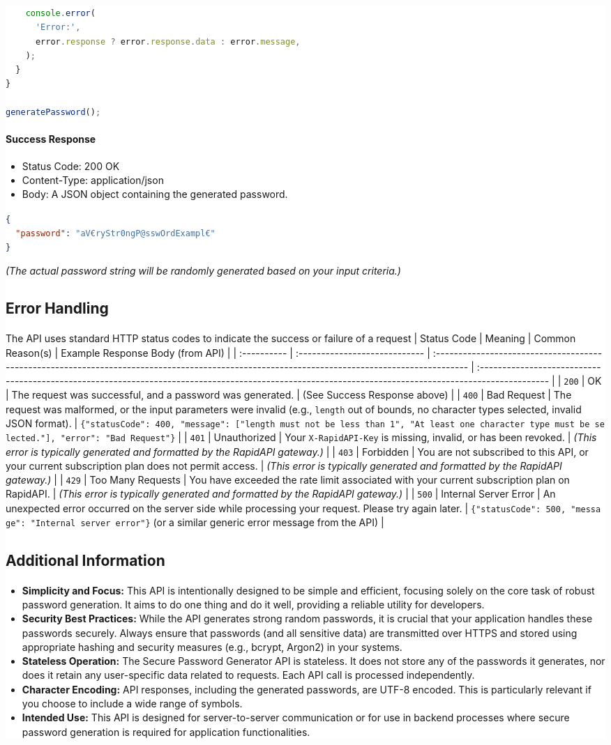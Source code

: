 ```javascript
    console.error(
      'Error:',
      error.response ? error.response.data : error.message,
    );
  }
}

generatePassword();
```

#### Success Response

- Status Code: 200 OK
- Content-Type: application/json
- Body: A JSON object containing the generated password.

```JSON
{
  "password": "aV€ryStr0ngP@sswOrdExampl€"
}
```

_(The actual password string will be randomly generated based on your input criteria.)_

## Error Handling

The API uses standard HTTP status codes to indicate the success or failure of a request
| Status Code | Meaning | Common Reason(s) | Example Response Body (from API) |
| :---------- | :---------------------------- | :-------------------------------------------------------------------------------------------------------------------------------------------- | :---------------------------------------------------------------------------------------------------------------------------------------------------- |
| `200` | OK | The request was successful, and a password was generated. | (See Success Response above) |
| `400` | Bad Request | The request was malformed, or the input parameters were invalid (e.g., `length` out of bounds, no character types selected, invalid JSON format). | `{"statusCode": 400, "message": ["length must not be less than 1", "At least one character type must be selected."], "error": "Bad Request"}` |
| `401` | Unauthorized | Your `X-RapidAPI-Key` is missing, invalid, or has been revoked. | _(This error is typically generated and formatted by the RapidAPI gateway.)_ |
| `403` | Forbidden | You are not subscribed to this API, or your current subscription plan does not permit access. | _(This error is typically generated and formatted by the RapidAPI gateway.)_ |
| `429` | Too Many Requests | You have exceeded the rate limit associated with your current subscription plan on RapidAPI. | _(This error is typically generated and formatted by the RapidAPI gateway.)_ |
| `500` | Internal Server Error | An unexpected error occurred on the server side while processing your request. Please try again later. | `{"statusCode": 500, "message": "Internal server error"}` (or a similar generic error message from the API) |

## Additional Information

- **Simplicity and Focus:** This API is intentionally designed to be simple and efficient, focusing solely on the core task of robust password generation. It aims to do one thing and do it well, providing a reliable utility for developers.
- **Security Best Practices:** While the API generates strong random passwords, it is crucial that your application handles these passwords securely. Always ensure that passwords (and all sensitive data) are transmitted over HTTPS and stored using appropriate hashing and security measures (e.g., bcrypt, Argon2) in your systems.
- **Stateless Operation:** The Secure Password Generator API is stateless. It does not store any of the passwords it generates, nor does it retain any user-specific data related to requests. Each API call is processed independently.
- **Character Encoding:** API responses, including the generated passwords, are UTF-8 encoded. This is particularly relevant if you choose to include a wide range of symbols.
- **Intended Use:** This API is designed for server-to-server communication or for use in backend processes where secure password generation is required for application functionalities.
